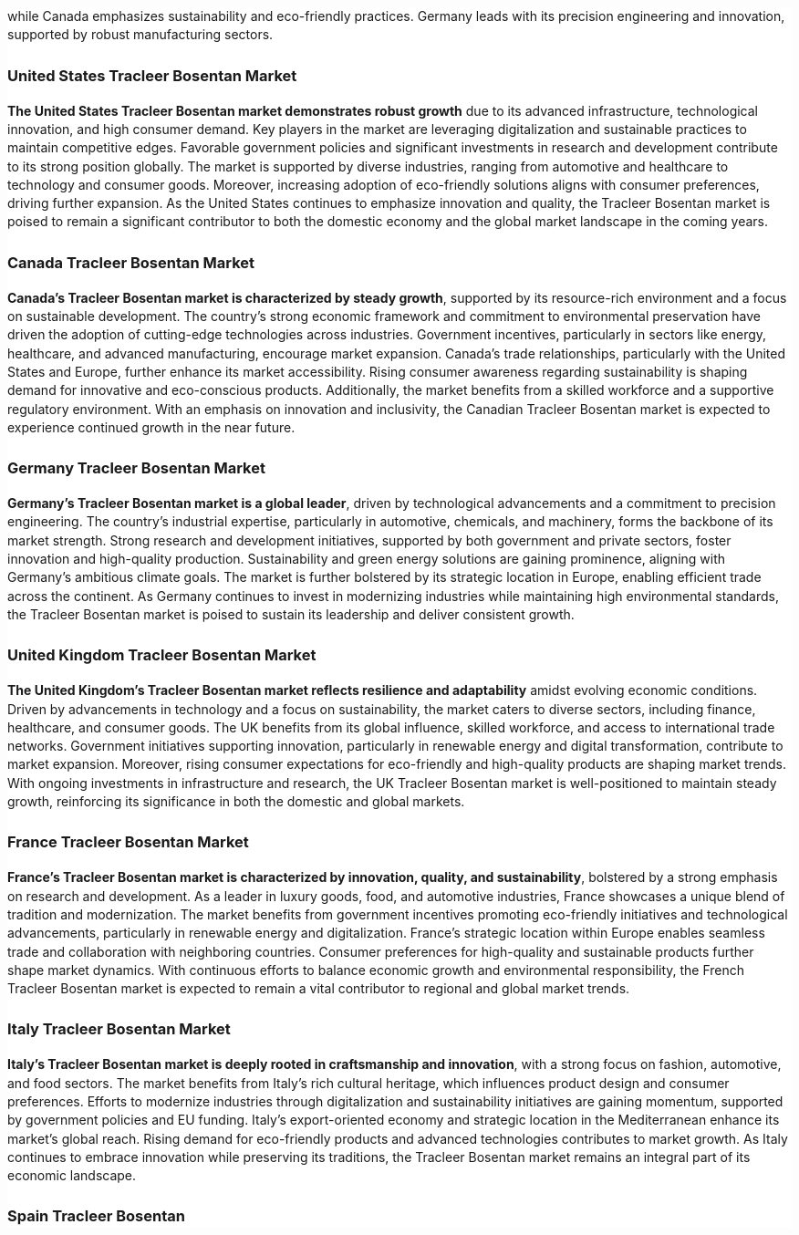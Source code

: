 while Canada emphasizes sustainability and eco-friendly practices. Germany leads with its precision engineering and innovation, supported by robust manufacturing sectors.</span></em></p></blockquote><h3><strong>United States Tracleer Bosentan Market</strong></h3><p><strong>The United States Tracleer Bosentan market demonstrates robust growth</strong> due to its advanced infrastructure, technological innovation, and high consumer demand. Key players in the market are leveraging digitalization and sustainable practices to maintain competitive edges. Favorable government policies and significant investments in research and development contribute to its strong position globally. The market is supported by diverse industries, ranging from automotive and healthcare to technology and consumer goods. Moreover, increasing adoption of eco-friendly solutions aligns with consumer preferences, driving further expansion. As the United States continues to emphasize innovation and quality, the Tracleer Bosentan market is poised to remain a significant contributor to both the domestic economy and the global market landscape in the coming years.</p><h3><strong>Canada Tracleer Bosentan Market</strong></h3><p><strong>Canada&rsquo;s Tracleer Bosentan market is characterized by steady growth</strong>, supported by its resource-rich environment and a focus on sustainable development. The country&rsquo;s strong economic framework and commitment to environmental preservation have driven the adoption of cutting-edge technologies across industries. Government incentives, particularly in sectors like energy, healthcare, and advanced manufacturing, encourage market expansion. Canada&rsquo;s trade relationships, particularly with the United States and Europe, further enhance its market accessibility. Rising consumer awareness regarding sustainability is shaping demand for innovative and eco-conscious products. Additionally, the market benefits from a skilled workforce and a supportive regulatory environment. With an emphasis on innovation and inclusivity, the Canadian Tracleer Bosentan market is expected to experience continued growth in the near future.</p><h3><strong>Germany Tracleer Bosentan Market</strong></h3><p><strong>Germany&rsquo;s Tracleer Bosentan market is a global leader</strong>, driven by technological advancements and a commitment to precision engineering. The country&rsquo;s industrial expertise, particularly in automotive, chemicals, and machinery, forms the backbone of its market strength. Strong research and development initiatives, supported by both government and private sectors, foster innovation and high-quality production. Sustainability and green energy solutions are gaining prominence, aligning with Germany&rsquo;s ambitious climate goals. The market is further bolstered by its strategic location in Europe, enabling efficient trade across the continent. As Germany continues to invest in modernizing industries while maintaining high environmental standards, the Tracleer Bosentan market is poised to sustain its leadership and deliver consistent growth.</p><h3><strong>United Kingdom Tracleer Bosentan Market</strong></h3><p><strong>The United Kingdom&rsquo;s Tracleer Bosentan market reflects resilience and adaptability</strong> amidst evolving economic conditions. Driven by advancements in technology and a focus on sustainability, the market caters to diverse sectors, including finance, healthcare, and consumer goods. The UK benefits from its global influence, skilled workforce, and access to international trade networks. Government initiatives supporting innovation, particularly in renewable energy and digital transformation, contribute to market expansion. Moreover, rising consumer expectations for eco-friendly and high-quality products are shaping market trends. With ongoing investments in infrastructure and research, the UK Tracleer Bosentan market is well-positioned to maintain steady growth, reinforcing its significance in both the domestic and global markets.</p><h3><strong>France Tracleer Bosentan Market</strong></h3><p><strong>France&rsquo;s Tracleer Bosentan market is characterized by innovation, quality, and sustainability</strong>, bolstered by a strong emphasis on research and development. As a leader in luxury goods, food, and automotive industries, France showcases a unique blend of tradition and modernization. The market benefits from government incentives promoting eco-friendly initiatives and technological advancements, particularly in renewable energy and digitalization. France&rsquo;s strategic location within Europe enables seamless trade and collaboration with neighboring countries. Consumer preferences for high-quality and sustainable products further shape market dynamics. With continuous efforts to balance economic growth and environmental responsibility, the French Tracleer Bosentan market is expected to remain a vital contributor to regional and global market trends.</p><h3><strong>Italy Tracleer Bosentan Market</strong></h3><p><strong>Italy&rsquo;s Tracleer Bosentan market is deeply rooted in craftsmanship and innovation</strong>, with a strong focus on fashion, automotive, and food sectors. The market benefits from Italy&rsquo;s rich cultural heritage, which influences product design and consumer preferences. Efforts to modernize industries through digitalization and sustainability initiatives are gaining momentum, supported by government policies and EU funding. Italy&rsquo;s export-oriented economy and strategic location in the Mediterranean enhance its market&rsquo;s global reach. Rising demand for eco-friendly products and advanced technologies contributes to market growth. As Italy continues to embrace innovation while preserving its traditions, the Tracleer Bosentan market remains an integral part of its economic landscape.</p><h3><strong>Spain Tracleer Bosentan
